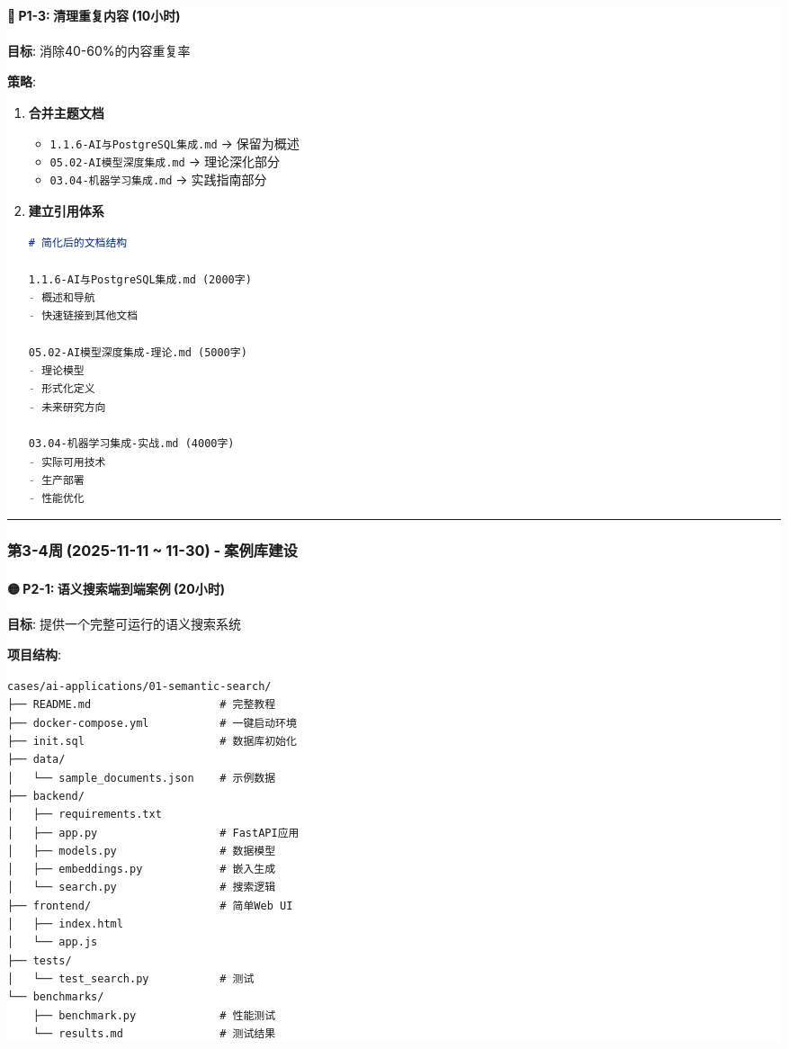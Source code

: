 
#### 🔵 P1-3: 清理重复内容 (10小时)

**目标**: 消除40-60%的内容重复率

**策略**:

1. **合并主题文档**
   - `1.1.6-AI与PostgreSQL集成.md` → 保留为概述
   - `05.02-AI模型深度集成.md` → 理论深化部分
   - `03.04-机器学习集成.md` → 实践指南部分

2. **建立引用体系**

   ```markdown
   # 简化后的文档结构
   
   1.1.6-AI与PostgreSQL集成.md (2000字)
   - 概述和导航
   - 快速链接到其他文档
   
   05.02-AI模型深度集成-理论.md (5000字)
   - 理论模型
   - 形式化定义
   - 未来研究方向
   
   03.04-机器学习集成-实战.md (4000字)
   - 实际可用技术
   - 生产部署
   - 性能优化
   ```

---

### 第3-4周 (2025-11-11 ~ 11-30) - 案例库建设

#### 🟡 P2-1: 语义搜索端到端案例 (20小时)

**目标**: 提供一个完整可运行的语义搜索系统

**项目结构**:

```
cases/ai-applications/01-semantic-search/
├── README.md                    # 完整教程
├── docker-compose.yml           # 一键启动环境
├── init.sql                     # 数据库初始化
├── data/
│   └── sample_documents.json    # 示例数据
├── backend/
│   ├── requirements.txt
│   ├── app.py                   # FastAPI应用
│   ├── models.py                # 数据模型
│   ├── embeddings.py            # 嵌入生成
│   └── search.py                # 搜索逻辑
├── frontend/                    # 简单Web UI
│   ├── index.html
│   └── app.js
├── tests/
│   └── test_search.py           # 测试
└── benchmarks/
    ├── benchmark.py             # 性能测试
    └── results.md               # 测试结果
```
